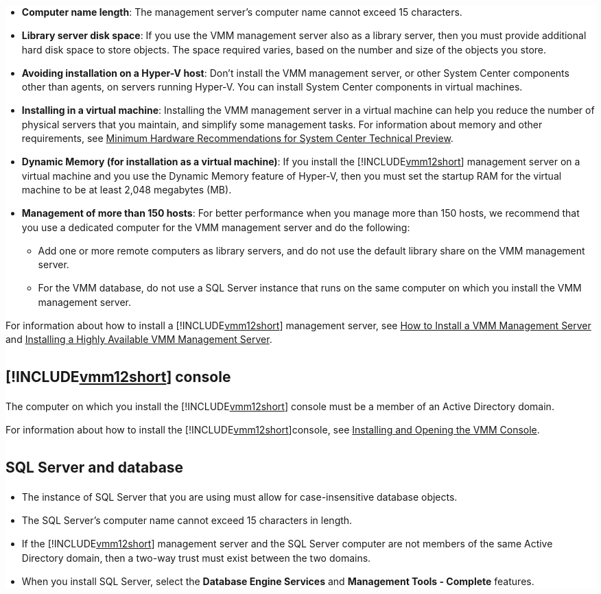 -   **Computer name length**: The management server’s computer name cannot exceed 15 characters.

-   **Library server disk space**: If you use the VMM management server also as a library server, then you must provide additional hard disk space to store objects. The space required varies, based on the number and size of the objects you store.

-   **Avoiding installation on a Hyper\-V host**: Don’t install the VMM management server, or other System Center components other than agents, on servers running Hyper\-V. You can install System Center components in virtual machines.

-   **Installing in a virtual machine**: Installing the VMM management server in a virtual machine can help you reduce the number of physical servers that you maintain, and simplify some management tasks. For information about memory and other requirements, see [Minimum Hardware Recommendations for System Center Technical Preview](./Minimum-Hardware-Recommendations-for-System-Center-Technical-Preview.md).

-   **Dynamic Memory \(for installation as a virtual machine\)**: If you install the [!INCLUDE[vmm12short](./Token/vmm12short_md.md)] management server on a virtual machine and you use the Dynamic Memory feature of Hyper\-V, then you must set the startup RAM for the virtual machine to be at least 2,048 megabytes \(MB\).

-   **Management of more than 150 hosts**: For better performance when you manage more than 150 hosts, we recommend that you use a dedicated computer for the VMM management server and do the following:

    -   Add one or more remote computers as library servers, and do not use the default library share on the VMM management server.

    -   For the VMM database, do not use a SQL Server instance that runs on the same computer on which you install the VMM management server.

For information about how to install a [!INCLUDE[vmm12short](./Token/vmm12short_md.md)] management server, see [How to Install a VMM Management Server](./How-to-Install-a-VMM-Management-Server.md) and [Installing a Highly Available VMM Management Server](./Installing-a-Highly-Available-VMM-Management-Server.md).

## [!INCLUDE[vmm12short](./Token/vmm12short_md.md)] console
The computer on which you install the [!INCLUDE[vmm12short](./Token/vmm12short_md.md)] console must be a member of an Active Directory domain.

For information about how to install the [!INCLUDE[vmm12short](./Token/vmm12short_md.md)]console, see [Installing and Opening the VMM Console](./Installing-and-Opening-the-VMM-Console.md).

## SQL Server and database

-   The instance of SQL Server that you are using must allow for case\-insensitive database objects.

-   The SQL Server’s computer name cannot exceed 15 characters in length.

-   If the [!INCLUDE[vmm12short](./Token/vmm12short_md.md)] management server and the SQL Server computer are not members of the same Active Directory domain, then a two\-way trust must exist between the two domains.

-   When you install SQL Server, select the **Database Engine Services** and **Management Tools \- Complete** features.
